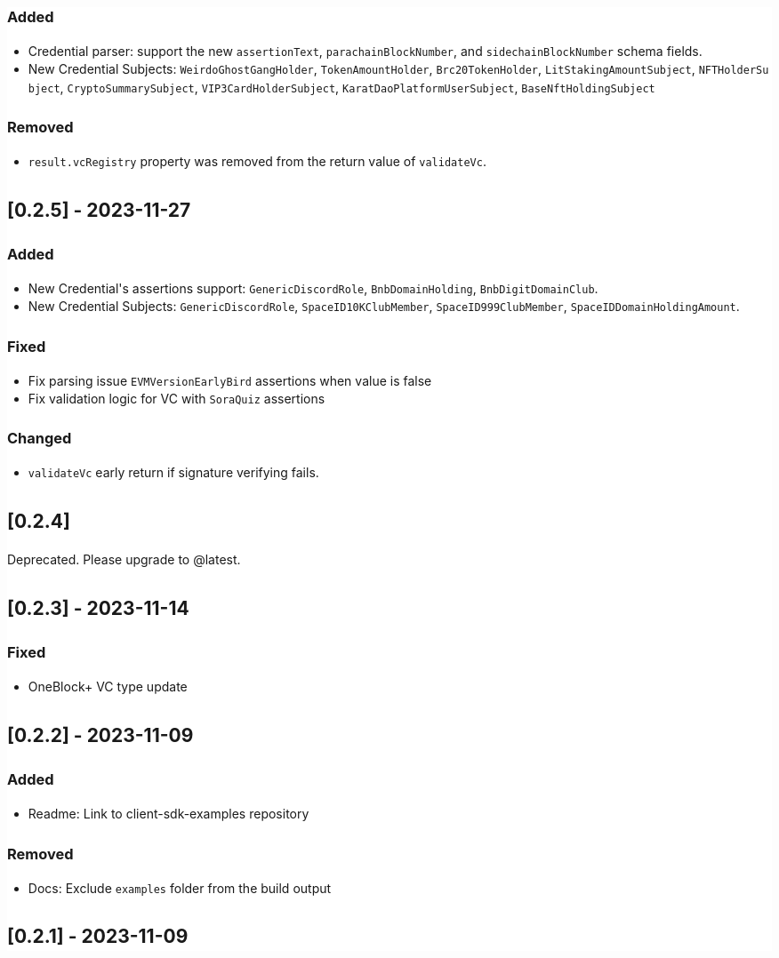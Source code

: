 ### Added

- Credential parser: support the new `assertionText`, `parachainBlockNumber`, and `sidechainBlockNumber` schema fields.
- New Credential Subjects: `WeirdoGhostGangHolder`, `TokenAmountHolder`, `Brc20TokenHolder`, `LitStakingAmountSubject`, `NFTHolderSubject`, `CryptoSummarySubject`, `VIP3CardHolderSubject`, `KaratDaoPlatformUserSubject`, `BaseNftHoldingSubject`

### Removed

- `result.vcRegistry` property was removed from the return value of `validateVc`.

## [0.2.5] - 2023-11-27

### Added

- New Credential's assertions support: `GenericDiscordRole`, `BnbDomainHolding`, `BnbDigitDomainClub`.
- New Credential Subjects: `GenericDiscordRole`, `SpaceID10KClubMember`, `SpaceID999ClubMember`, `SpaceIDDomainHoldingAmount`.

### Fixed

- Fix parsing issue `EVMVersionEarlyBird` assertions when value is false
- Fix validation logic for VC with `SoraQuiz` assertions

### Changed

- `validateVc` early return if signature verifying fails.

## [0.2.4]

Deprecated. Please upgrade to @latest.

## [0.2.3] - 2023-11-14

### Fixed

- OneBlock+ VC type update

## [0.2.2] - 2023-11-09

### Added

- Readme: Link to client-sdk-examples repository

### Removed

- Docs: Exclude `examples` folder from the build output

## [0.2.1] - 2023-11-09

